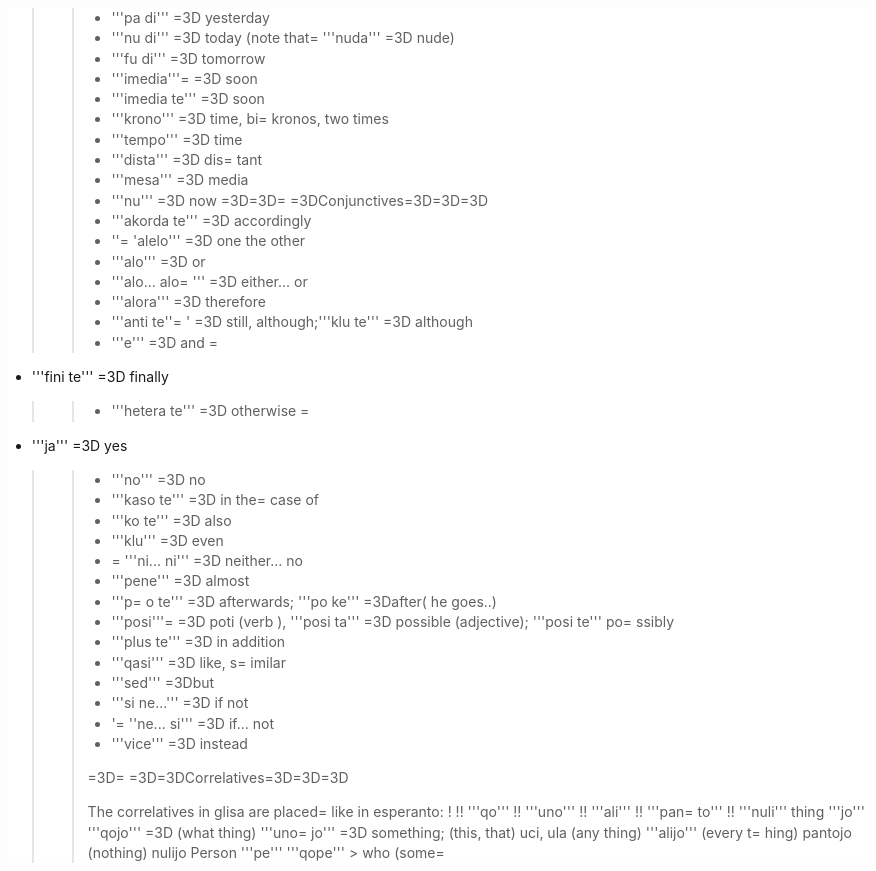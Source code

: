 > >   * '''pa di''' =3D yesterday
> >   * '''nu di''' =3D today (note that=
 '''nuda''' =3D nude)
> >   * '''fu di''' =3D tomorrow
> >   * '''imedia'''=
 =3D soon
> >   * '''imedia te''' =3D soon
> >   * '''krono''' =3D time, bi=
 kronos, two times
> >   * '''tempo''' =3D time
> >   * '''dista''' =3D dis=
tant 
> >   * '''mesa''' =3D media 
> >   * '''nu''' =3D now
> >   =3D=3D=
=3DConjunctives=3D=3D=3D
> >   * '''akorda te''' =3D accordingly
> >   * ''=
'alelo''' =3D one the other 
> >   * '''alo''' =3D or
> >   * '''alo... alo=
''' =3D either... or
> >   * '''alora''' =3D therefore
> >   * '''anti te''=
' =3D still, although;'''klu te''' =3D although
> >   * '''e''' =3D and
> >=
   * '''fini te''' =3D finally
> >   * '''hetera te''' =3D otherwise
> >   =
* '''ja''' =3D yes
> >   * '''no''' =3D no
> >   * '''kaso te''' =3D in the=
 case of 
> >   * '''ko te''' =3D also
> >   * '''klu''' =3D even 
> >   * =
'''ni... ni''' =3D neither... no
> >   * '''pene''' =3D almost
> >   * '''p=
o te''' =3D afterwards; '''po ke''' =3Dafter( he goes..)
> >   * '''posi'''=
 =3D poti (verb ), '''posi ta''' =3D possible (adjective); '''posi te''' po=
ssibly
> >   * '''plus te''' =3D in addition
> >   * '''qasi''' =3D like, s=
imilar
> >   * '''sed''' =3Dbut
> >   * '''si ne...''' =3D if not
> >   * '=
''ne... si''' =3D if... not
> >   * '''vice''' =3D instead
> > 
> >   =3D=
=3D=3DCorrelatives=3D=3D=3D
> > 
> >   The correlatives in glisa are placed=
 like in esperanto:
> >   ! !! '''qo''' !! '''uno''' !! '''ali''' !! '''pan=
to''' !! '''nuli'''
> >   thing '''jo''' '''qojo''' =3D (what thing) '''uno=
jo''' =3D something; (this, that) uci, ula (any thing) '''alijo''' (every t=
hing) pantojo (nothing) nulijo
> >   Person '''pe''' '''qope''' > who (some=